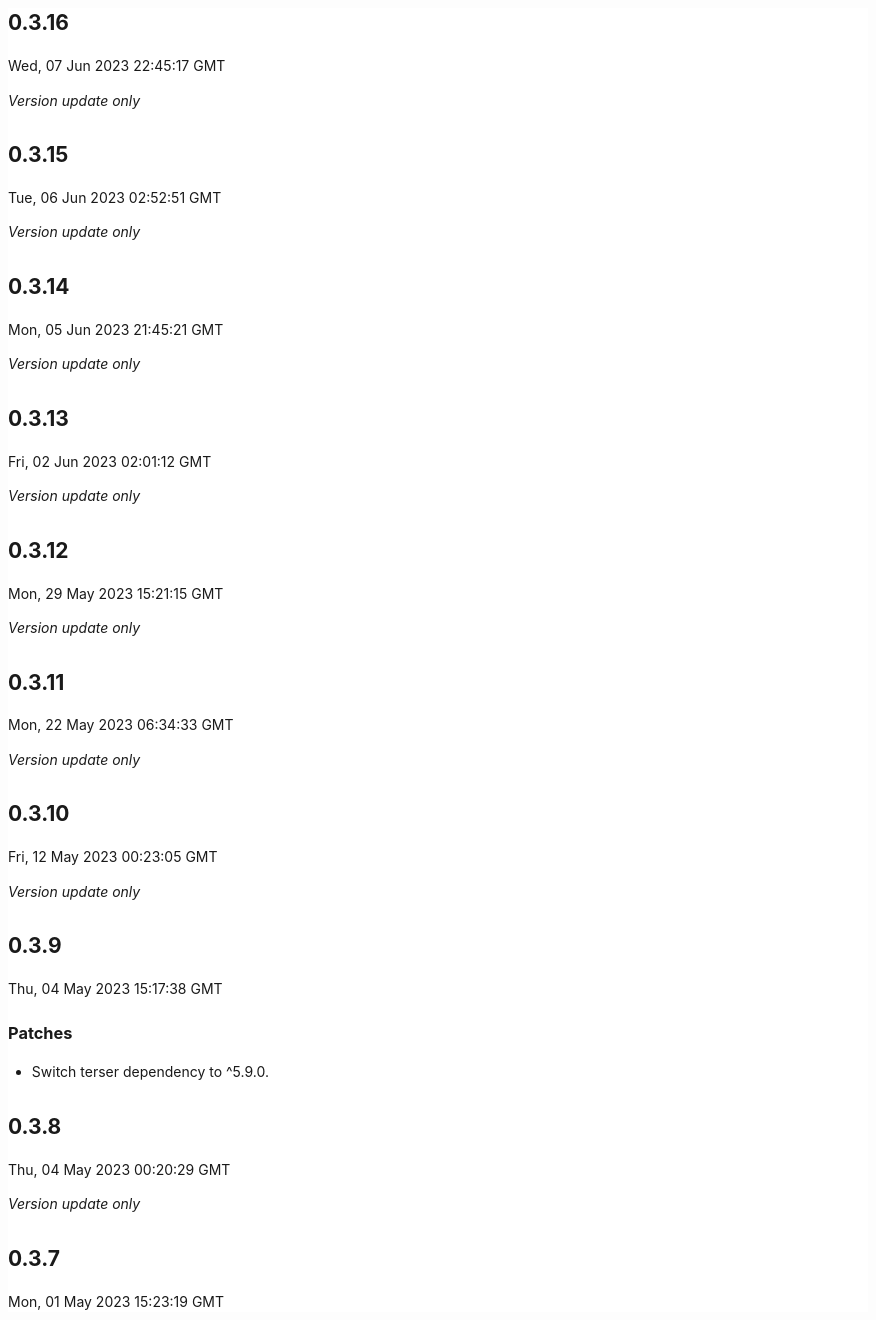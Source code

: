 ## 0.3.16
Wed, 07 Jun 2023 22:45:17 GMT

_Version update only_

## 0.3.15
Tue, 06 Jun 2023 02:52:51 GMT

_Version update only_

## 0.3.14
Mon, 05 Jun 2023 21:45:21 GMT

_Version update only_

## 0.3.13
Fri, 02 Jun 2023 02:01:12 GMT

_Version update only_

## 0.3.12
Mon, 29 May 2023 15:21:15 GMT

_Version update only_

## 0.3.11
Mon, 22 May 2023 06:34:33 GMT

_Version update only_

## 0.3.10
Fri, 12 May 2023 00:23:05 GMT

_Version update only_

## 0.3.9
Thu, 04 May 2023 15:17:38 GMT

### Patches

- Switch terser dependency to ^5.9.0.

## 0.3.8
Thu, 04 May 2023 00:20:29 GMT

_Version update only_

## 0.3.7
Mon, 01 May 2023 15:23:19 GMT
